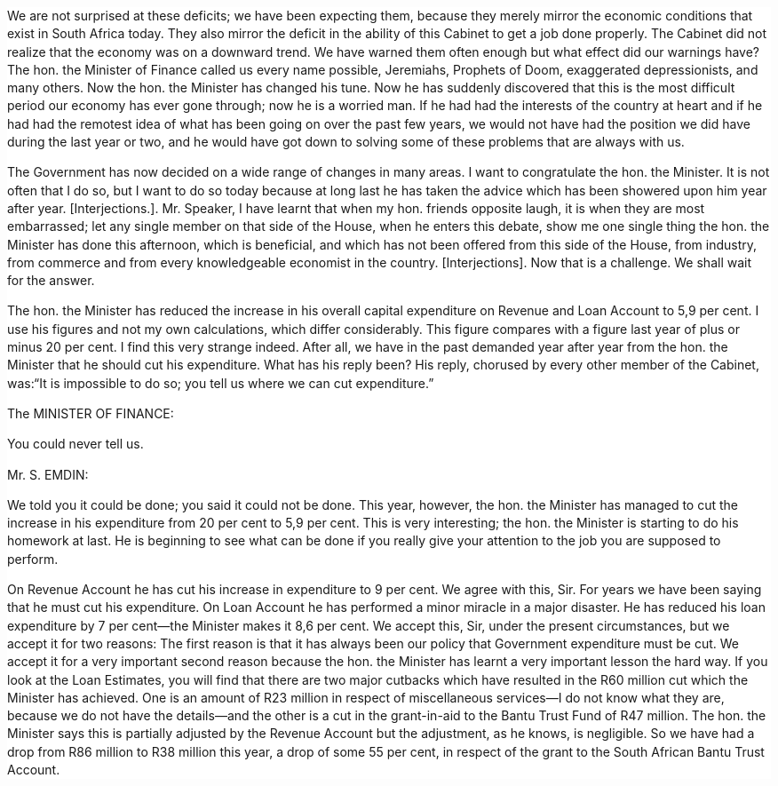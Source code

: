 <p>We are not surprised at these deficits; we have been expecting them, because they merely mirror the economic conditions that exist in South Africa today. They also mirror the deficit in the ability of this Cabinet to get a job done properly. The Cabinet did not realize that the economy was on a downward trend. We have warned them often enough but what effect did our warnings have&#x003F; The hon. the Minister of Finance called us every name possible, Jeremiahs, Prophets of Doom, exaggerated depressionists, and many others. Now the hon. the Minister has changed his tune. Now he has suddenly discovered that this is the most difficult period our economy has ever gone through; now he is a worried man. If he had had the interests of the country at heart and if he had had the remotest idea of what has been going on over the past few years, we would not have had the position we did have during the last year or two, and he would have got down to solving some of these problems that are always with us.</p>

<p>The Government has now decided on a wide range of changes in many areas. I want to congratulate the hon. the Minister. It is not often that I do so, but I want to do so today because at long last he has taken the advice which has been showered upon him year after year. [Interjections.]. Mr. Speaker, I have learnt that when my hon. friends opposite laugh, it is when they are most embarrassed; let any single member on that side of the House, when he enters this debate, show me one single thing the hon. the Minister has done this afternoon, which is beneficial, and which has not been offered from this side of the House, from industry, from commerce and from every knowledgeable economist in the country. [Interjections]. Now that is a challenge. We shall wait for the answer.</p>

<p>The hon. the Minister has reduced the increase in his overall capital expenditure on Revenue and Loan Account to 5,9 per cent. I use his figures and not my own calculations, which differ considerably. This figure compares with a figure last year of plus or minus 20 per cent. I find this very strange indeed. After all, we have in the past demanded year after year from the hon. the Minister that he should cut his expenditure. What has his reply been&#x003F; His reply, chorused by every other member of the Cabinet, was:&#x201C;It is impossible to do <span class="col_4409-4410" refersTo="page_0667"/>so; you tell us where we can cut expenditure.&#x201D;</p>

</speech>

<speech by="#minister_of_finance">

<from>The <person refersTo="hansard_za">MINISTER OF FINANCE</person>:</from>

<p>You could never tell us.</p>

</speech>

<speech by="#emdin">

<from>Mr. <person refersTo="hansard_za">S. EMDIN</person>:</from>

<p>We told you it could be done; you said it could not be done. This year, however, the hon. the Minister has managed to cut the increase in his expenditure from 20 per cent to 5,9 per cent. This is very interesting; the hon. the Minister is starting to do his homework at last. He is beginning to see what can be done if you really give your attention to the job you are supposed to perform.</p>

<p>On Revenue Account he has cut his increase in expenditure to 9 per cent. We agree with this, Sir. For years we have been saying that he must cut his expenditure. On Loan Account he has performed a minor miracle in a major disaster. He has reduced his loan expenditure by 7 per cent&#x2014;the Minister makes it 8,6 per cent. We accept this, Sir, under the present circumstances, but we accept it for two reasons: The first reason is that it has always been our policy that Government expenditure must be cut. We accept it for a very important second reason because the hon. the Minister has learnt a very important lesson the hard way. If you look at the Loan Estimates, you will find that there are two major cutbacks which have resulted in the R60 million cut which the Minister has achieved. One is an amount of R23 million in respect of miscellaneous services&#x2014;I do not know what they are, because we do not have the details&#x2014;and the other is a cut in the grant-in-aid to the Bantu Trust Fund of R47 million. The hon. the Minister says this is partially adjusted by the Revenue Account but the adjustment, as he knows, is negligible. So we have had a drop from R86 million to R38 million this year, a drop of some 55 per cent, in respect of the grant to the South African Bantu Trust Account.</p>
